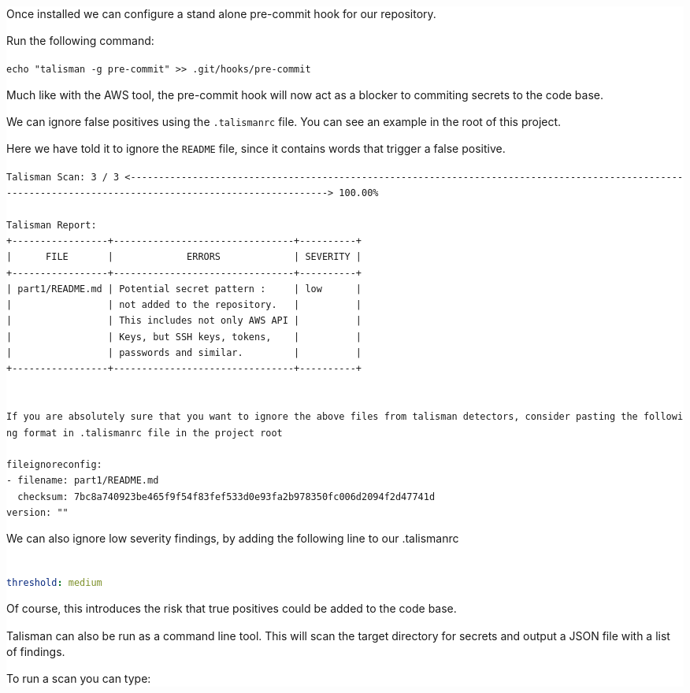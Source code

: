 Once installed we can configure a stand alone pre-commit hook for our repository.

Run the following command:

```console
echo "talisman -g pre-commit" >> .git/hooks/pre-commit
```

Much like with the AWS tool, the pre-commit hook will now act as a blocker to commiting secrets to the code base.

We can ignore false positives using the `.talismanrc` file. You can see an example in the root of this project. 

Here we have told it to ignore the `README` file, since it contains words that trigger a false positive.

```console
Talisman Scan: 3 / 3 <-----------------------------------------------------------------------------------------------------------------------------------------------------------> 100.00%  

Talisman Report:
+-----------------+--------------------------------+----------+
|      FILE       |             ERRORS             | SEVERITY |
+-----------------+--------------------------------+----------+
| part1/README.md | Potential secret pattern :     | low      |
|                 | not added to the repository.   |          |
|                 | This includes not only AWS API |          |
|                 | Keys, but SSH keys, tokens,    |          |
|                 | passwords and similar.         |          |
+-----------------+--------------------------------+----------+


If you are absolutely sure that you want to ignore the above files from talisman detectors, consider pasting the following format in .talismanrc file in the project root

fileignoreconfig:
- filename: part1/README.md
  checksum: 7bc8a740923be465f9f54f83fef533d0e93fa2b978350fc006d2094f2d47741d
version: ""

```

We can also ignore low severity findings, by adding the following line to our .talismanrc

```YAML

threshold: medium

```

Of course, this introduces the risk that true positives could be added to the code base. 

Talisman can also be run as a command line tool. This will scan the target directory for secrets and output a JSON file with a list of findings.

To run a scan you can type:
